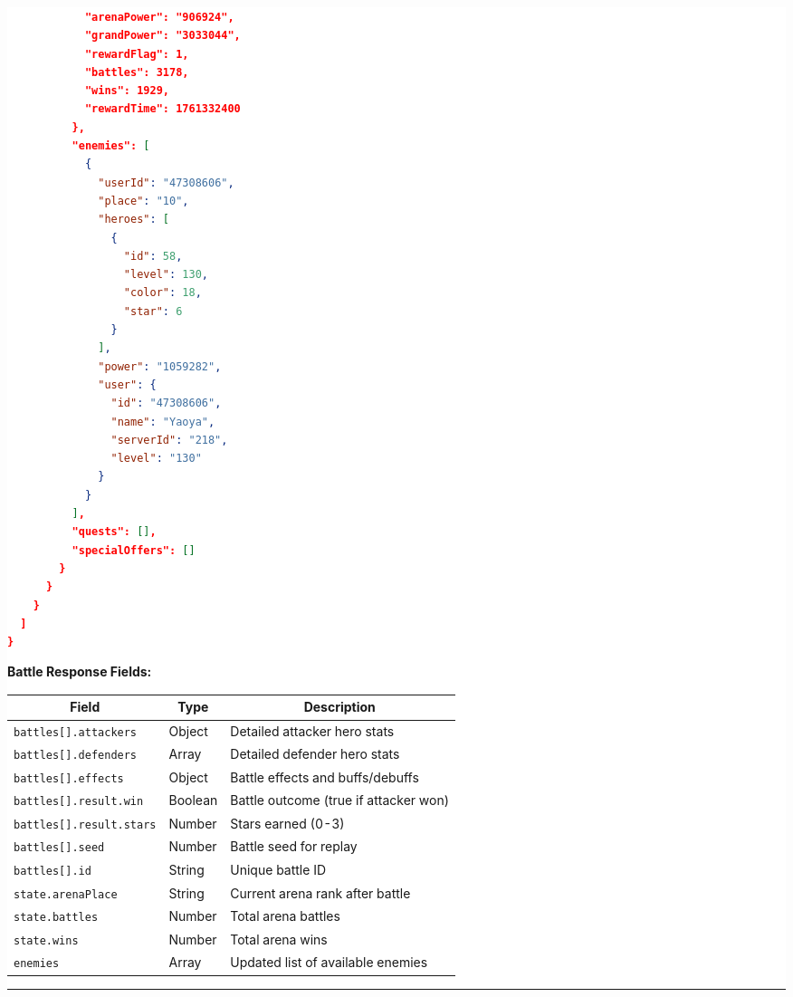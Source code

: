 ```json
            "arenaPower": "906924",
            "grandPower": "3033044",
            "rewardFlag": 1,
            "battles": 3178,
            "wins": 1929,
            "rewardTime": 1761332400
          },
          "enemies": [
            {
              "userId": "47308606",
              "place": "10",
              "heroes": [
                {
                  "id": 58,
                  "level": 130,
                  "color": 18,
                  "star": 6
                }
              ],
              "power": "1059282",
              "user": {
                "id": "47308606",
                "name": "Yaoya",
                "serverId": "218",
                "level": "130"
              }
            }
          ],
          "quests": [],
          "specialOffers": []
        }
      }
    }
  ]
}
```

**Battle Response Fields:**

| Field | Type | Description |
|-------|------|-------------|
| `battles[].attackers` | Object | Detailed attacker hero stats |
| `battles[].defenders` | Array | Detailed defender hero stats |
| `battles[].effects` | Object | Battle effects and buffs/debuffs |
| `battles[].result.win` | Boolean | Battle outcome (true if attacker won) |
| `battles[].result.stars` | Number | Stars earned (0-3) |
| `battles[].seed` | Number | Battle seed for replay |
| `battles[].id` | String | Unique battle ID |
| `state.arenaPlace` | String | Current arena rank after battle |
| `state.battles` | Number | Total arena battles |
| `state.wins` | Number | Total arena wins |
| `enemies` | Array | Updated list of available enemies |

---